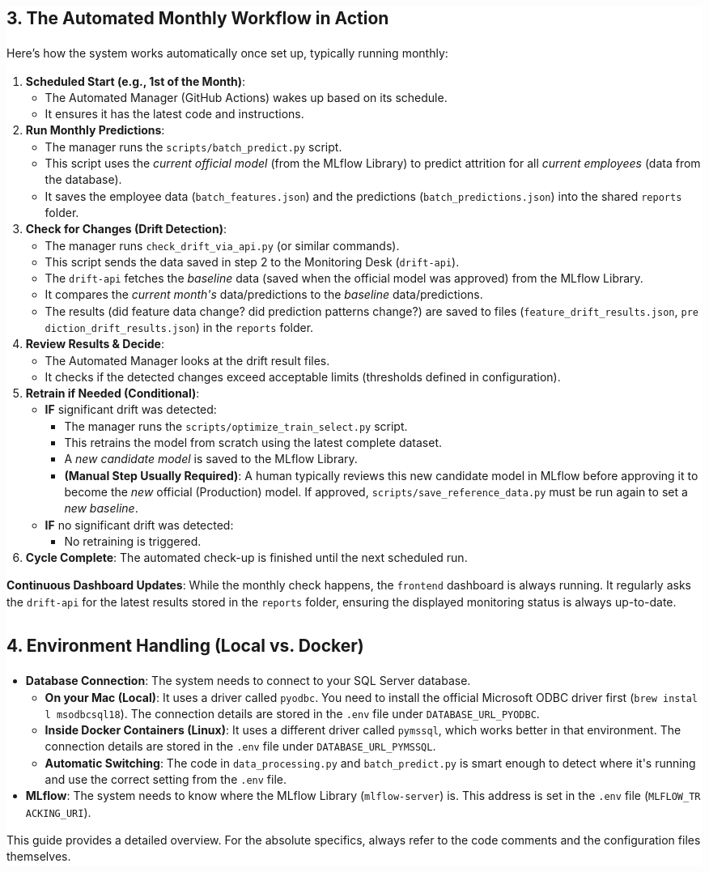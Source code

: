 ## 3. The Automated Monthly Workflow in Action

Here’s how the system works automatically once set up, typically running monthly:

1.  **Scheduled Start (e.g., 1st of the Month)**:
    *   The Automated Manager (GitHub Actions) wakes up based on its schedule.
    *   It ensures it has the latest code and instructions.
2.  **Run Monthly Predictions**: 
    *   The manager runs the `scripts/batch_predict.py` script.
    *   This script uses the *current official model* (from the MLflow Library) to predict attrition for all *current employees* (data from the database).
    *   It saves the employee data (`batch_features.json`) and the predictions (`batch_predictions.json`) into the shared `reports` folder.
3.  **Check for Changes (Drift Detection)**:
    *   The manager runs `check_drift_via_api.py` (or similar commands).
    *   This script sends the data saved in step 2 to the Monitoring Desk (`drift-api`).
    *   The `drift-api` fetches the *baseline* data (saved when the official model was approved) from the MLflow Library.
    *   It compares the *current month's* data/predictions to the *baseline* data/predictions.
    *   The results (did feature data change? did prediction patterns change?) are saved to files (`feature_drift_results.json`, `prediction_drift_results.json`) in the `reports` folder.
4.  **Review Results & Decide**: 
    *   The Automated Manager looks at the drift result files.
    *   It checks if the detected changes exceed acceptable limits (thresholds defined in configuration).
5.  **Retrain if Needed (Conditional)**:
    *   **IF** significant drift was detected:
        *   The manager runs the `scripts/optimize_train_select.py` script.
        *   This retrains the model from scratch using the latest complete dataset.
        *   A *new candidate model* is saved to the MLflow Library.
        *   **(Manual Step Usually Required)**: A human typically reviews this new candidate model in MLflow before approving it to become the *new* official (Production) model. If approved, `scripts/save_reference_data.py` must be run again to set a *new baseline*.
    *   **IF** no significant drift was detected:
        *   No retraining is triggered.
6.  **Cycle Complete**: The automated check-up is finished until the next scheduled run.

**Continuous Dashboard Updates**: While the monthly check happens, the `frontend` dashboard is always running. It regularly asks the `drift-api` for the latest results stored in the `reports` folder, ensuring the displayed monitoring status is always up-to-date.

## 4. Environment Handling (Local vs. Docker)

*   **Database Connection**: The system needs to connect to your SQL Server database.
    *   **On your Mac (Local)**: It uses a driver called `pyodbc`. You need to install the official Microsoft ODBC driver first (`brew install msodbcsql18`). The connection details are stored in the `.env` file under `DATABASE_URL_PYODBC`.
    *   **Inside Docker Containers (Linux)**: It uses a different driver called `pymssql`, which works better in that environment. The connection details are stored in the `.env` file under `DATABASE_URL_PYMSSQL`.
    *   **Automatic Switching**: The code in `data_processing.py` and `batch_predict.py` is smart enough to detect where it's running and use the correct setting from the `.env` file.
*   **MLflow**: The system needs to know where the MLflow Library (`mlflow-server`) is. This address is set in the `.env` file (`MLFLOW_TRACKING_URI`).

This guide provides a detailed overview. For the absolute specifics, always refer to the code comments and the configuration files themselves.
